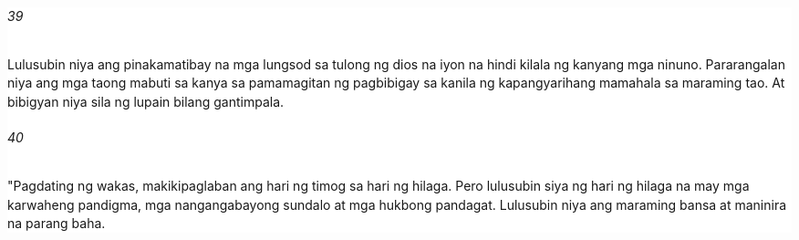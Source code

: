 



















###### 39 










Lulusubin niya ang pinakamatibay na mga lungsod sa tulong ng dios na iyon na hindi kilala ng kanyang mga ninuno. Pararangalan niya ang mga taong mabuti sa kanya sa pamamagitan ng pagbibigay sa kanila ng kapangyarihang mamahala sa maraming tao. At bibigyan niya sila ng lupain bilang gantimpala. 





















###### 40 










"Pagdating ng wakas, makikipaglaban ang hari ng timog sa hari ng hilaga. Pero lulusubin siya ng hari ng hilaga na may mga karwaheng pandigma, mga nangangabayong sundalo at mga hukbong pandagat. Lulusubin niya ang maraming bansa at maninira na parang baha. 















